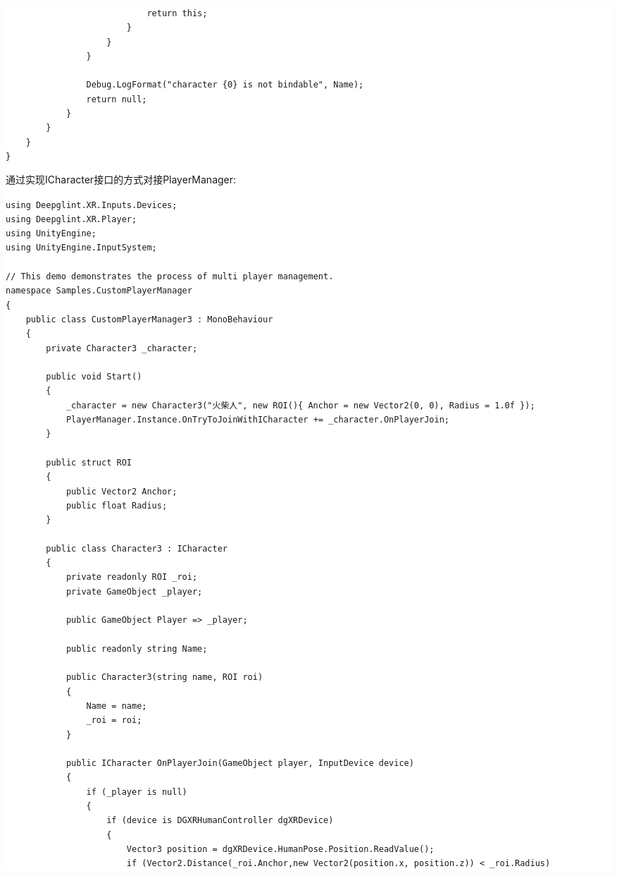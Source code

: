 ```
                            return this;
                        }
                    }
                }

                Debug.LogFormat("character {0} is not bindable", Name);
                return null;
            }
        }
    }
}
```
通过实现ICharacter接口的方式对接PlayerManager:
```
using Deepglint.XR.Inputs.Devices;
using Deepglint.XR.Player;
using UnityEngine;
using UnityEngine.InputSystem;

// This demo demonstrates the process of multi player management.
namespace Samples.CustomPlayerManager
{
    public class CustomPlayerManager3 : MonoBehaviour
    {
        private Character3 _character;

        public void Start()
        {
            _character = new Character3("火柴人", new ROI(){ Anchor = new Vector2(0, 0), Radius = 1.0f });
            PlayerManager.Instance.OnTryToJoinWithICharacter += _character.OnPlayerJoin;
        }

        public struct ROI
        {
            public Vector2 Anchor;
            public float Radius;
        }

        public class Character3 : ICharacter
        {
            private readonly ROI _roi;
            private GameObject _player;

            public GameObject Player => _player;

            public readonly string Name;

            public Character3(string name, ROI roi)
            {
                Name = name;
                _roi = roi;
            }

            public ICharacter OnPlayerJoin(GameObject player, InputDevice device)
            {
                if (_player is null)
                {
                    if (device is DGXRHumanController dgXRDevice)
                    {
                        Vector3 position = dgXRDevice.HumanPose.Position.ReadValue();
                        if (Vector2.Distance(_roi.Anchor,new Vector2(position.x, position.z)) < _roi.Radius)
```